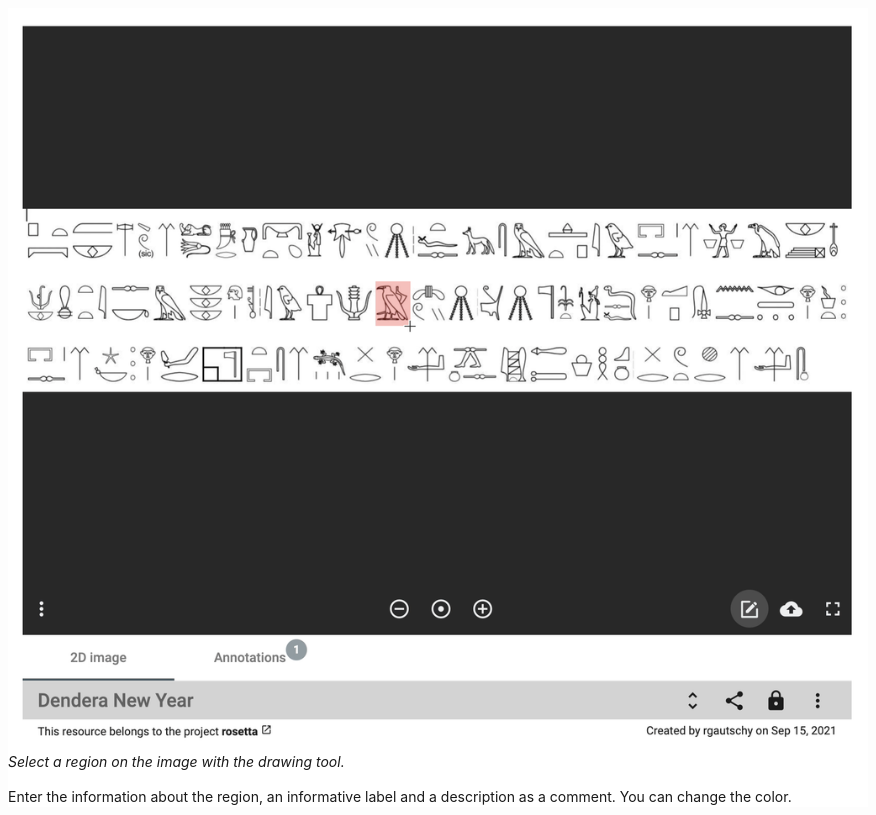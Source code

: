 ![Select a region.](../assets/images/region_draw.png)*Select a region on the image with the drawing tool.*

Enter the information about the region, an informative label and a description as a comment. You can change the color.
